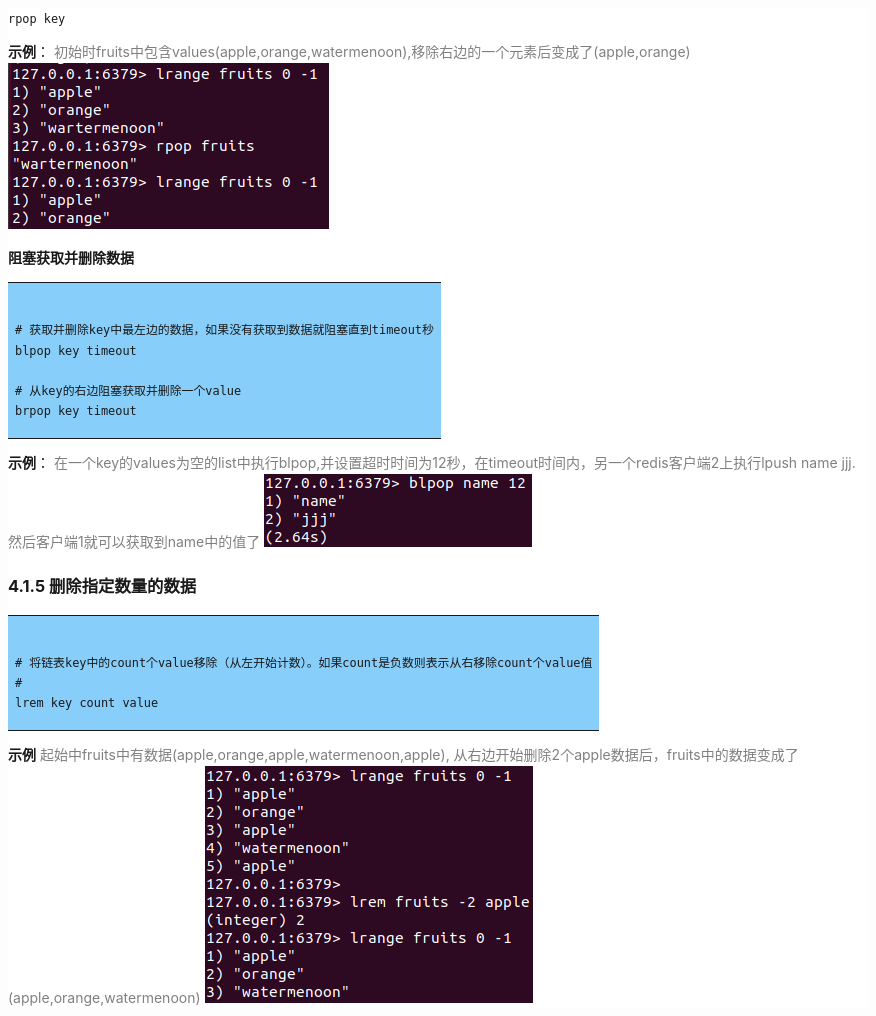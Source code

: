 ```shell
rpop key
```
</td></tr></table>

**示例**：
<font color=Gray>初始时fruits中包含values(apple,orange,watermenoon),移除右边的一个元素后变成了(apple,orange)</font>
![rpop命令示例_1](img/rpop命令示例_1.png)

**阻塞获取并删除数据**
<table><tr><td bgcolor="#87CEFA"></br>

```shell
# 获取并删除key中最左边的数据，如果没有获取到数据就阻塞直到timeout秒
blpop key timeout

# 从key的右边阻塞获取并删除一个value
brpop key timeout
```
</td></tr></table>

**示例**：
<font color=Gray>在一个key的values为空的list中执行blpop,并设置超时时间为12秒，在timeout时间内，另一个redis客户端2上执行lpush name jjj. 然后客户端1就可以获取到name中的值了</font>
![blpop命令示例_1](img/blpop命令示例_1.png)

### 4.1.5 删除指定数量的数据
<table><tr><td bgcolor="#87CEFA"></br>

```shell
# 将链表key中的count个value移除（从左开始计数）。如果count是负数则表示从右移除count个value值
#
lrem key count value
```
</td></tr></table>

**示例**
<font color=Gray>起始中fruits中有数据(apple,orange,apple,watermenoon,apple), 从右边开始删除2个apple数据后，fruits中的数据变成了(apple,orange,watermenoon)</font>
![lren命令示例_1](img/lren命令示例_1.png)
